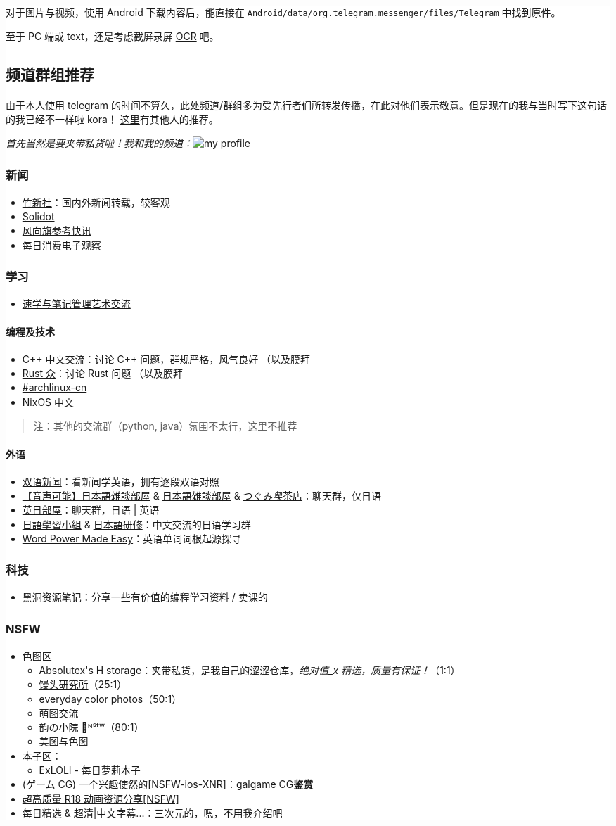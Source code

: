 对于图片与视频，使用 Android 下载内容后，能直接在 `Android/data/org.telegram.messenger/files/Telegram` 中找到原件。

至于 PC 端或 text，还是考虑截屏录屏 [OCR](./ocr.md) 吧。

## 频道群组推荐

由于本人使用 telegram 的时间不算久，此处频道/群组多为受先行者们所转发传播，在此对他们表示敬意。<span class="heimu" title="你知道的太多了">但是现在的我与当时写下这句话的我已经不一样啦 kora！</span> [这里](https://github.com/alexbei/telegram-groups)有其他人的推荐。

_首先当然是要夹带私货啦！我和我的频道：_<a href="https://t.me/ab5_x" target="_blank"><img alt="my profile" src="https://img.shields.io/badge/Telegram-@ab5__x-blue?style=flat-square&logo=telegram" /></a>

### 新闻

- [竹新社](https://t.me/tnews365)：国内外新闻转载，较客观
- [Solidot](https://t.me/solidot)
- [风向旗参考快讯](https://t.me/xhqcankao)
- [每日消费电子观察](https://t.me/CE_Observe)

### 学习

- [速学与笔记管理艺术交流](https://t.me/anki_keeper/548)

#### 编程及技术

- [C++ 中文交流](https://t.me/cpluspluszh)：讨论 C++ 问题，群规严格，风气良好 ~~（以及膜拜~~
- [Rust 众](https://t.me/rust_zh)：讨论 Rust 问题 ~~（以及膜拜~~
- [#archlinux-cn](https://t.me/archlinuxcn_group)
- [NixOS 中文](https://t.me/nixos_zhcn)

> 注：其他的交流群（python, java）氛围不太行，这里不推荐

#### 外语

- [双语新闻](https://t.me/shuangyunews_rss)：看新闻学英语，拥有逐段双语对照
- [【音声可能】日本語雑談部屋](https://t.me/onseizatudan) & [日本語雑談部屋](https://t.me/nihongo_practice) & [つぐみ喫茶店](https://t.me/nihongo_soudann)：聊天群，仅日语
- [英日部屋](https://t.me/enjpchat)：聊天群，日语 | 英语
- [日語學習小組](https://t.me/learn_ja_group) & [日本語研修](https://t.me/LearningJapaneseGroup)：中文交流的日语学习群
- [Word Power Made Easy](https://t.me/pieroots)：英语单词词根起源探寻

### 科技

- [黑洞资源笔记](https://t.me/tieliu)：分享一些有价值的编程学习资料 / 卖课的

### NSFW

- 色图区
  - [Absolutex's H storage](https://t.me/absolutexsH)：夹带私货，是我自己的涩涩仓库，_绝对值\_x 精选，质量有保证！_（1:1）
  - [馒头研究所](https://t.me/lolipussyhub)（25:1）
  - [everyday color photos](https://t.me/everydaycolorphoto)（50:1）
  - [萌图交流](https://t.me/jialeleya2233)
  - [韵の小院 🍃ᴺˢᶠʷ](https://t.me/YunRan1314)（80:1）
  - [美图与色图](https://t.me/setu_nsfw)
- 本子区：
  - [ExLOLI - 每日萝莉本子](https://t.me/exlolicon)
- [(ゲーム CG) 一个兴趣使然的[NSFW-ios-XNR]](https://t.me/galgamenoHCG)：galgame CG**鉴赏**
- [超高质量 R18 动画资源分享[NSFW]](https://t.me/acgr18)
- [每日精选](https://t.me/watchaveveryday) & [超清|中文字幕](https://t.me/CCTAV)...：三次元的，嗯，不用我介绍吧
